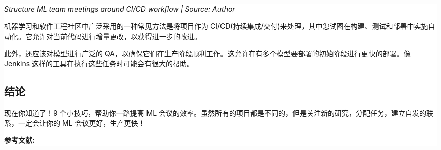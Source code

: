 *Structure ML team meetings around CI/CD workflow | Source: Author*

机器学习和软件工程社区中广泛采用的一种常见方法是将项目作为 CI/CD(持续集成/交付)来处理，其中您试图在构建、测试和部署中实施自动化。它允许对当前代码进行增量更改，以获得进一步的改进。

此外，还应该对模型进行广泛的 QA，以确保它们在生产阶段顺利工作。这允许在有多个模型要部署的初始阶段进行更快的部署。像 Jenkins 这样的工具在执行这些任务时可能会有很大的帮助。

## 结论

现在你知道了！9 个小技巧，帮助你一路提高 ML 会议的效率。虽然所有的项目都是不同的，但是关注新的研究，分配任务，建立自发的联系，一定会让你的 ML 会议更好，生产更快！

**参考文献:**